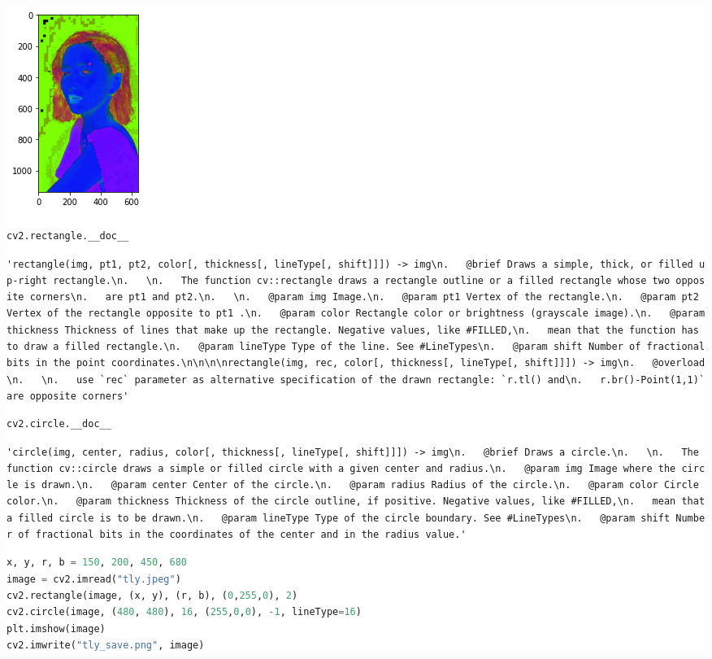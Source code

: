 


    
![png](output_15_1.png)
    



```python
cv2.rectangle.__doc__
```




    'rectangle(img, pt1, pt2, color[, thickness[, lineType[, shift]]]) -> img\n.   @brief Draws a simple, thick, or filled up-right rectangle.\n.   \n.   The function cv::rectangle draws a rectangle outline or a filled rectangle whose two opposite corners\n.   are pt1 and pt2.\n.   \n.   @param img Image.\n.   @param pt1 Vertex of the rectangle.\n.   @param pt2 Vertex of the rectangle opposite to pt1 .\n.   @param color Rectangle color or brightness (grayscale image).\n.   @param thickness Thickness of lines that make up the rectangle. Negative values, like #FILLED,\n.   mean that the function has to draw a filled rectangle.\n.   @param lineType Type of the line. See #LineTypes\n.   @param shift Number of fractional bits in the point coordinates.\n\n\n\nrectangle(img, rec, color[, thickness[, lineType[, shift]]]) -> img\n.   @overload\n.   \n.   use `rec` parameter as alternative specification of the drawn rectangle: `r.tl() and\n.   r.br()-Point(1,1)` are opposite corners'




```python
cv2.circle.__doc__
```




    'circle(img, center, radius, color[, thickness[, lineType[, shift]]]) -> img\n.   @brief Draws a circle.\n.   \n.   The function cv::circle draws a simple or filled circle with a given center and radius.\n.   @param img Image where the circle is drawn.\n.   @param center Center of the circle.\n.   @param radius Radius of the circle.\n.   @param color Circle color.\n.   @param thickness Thickness of the circle outline, if positive. Negative values, like #FILLED,\n.   mean that a filled circle is to be drawn.\n.   @param lineType Type of the circle boundary. See #LineTypes\n.   @param shift Number of fractional bits in the coordinates of the center and in the radius value.'




```python
x, y, r, b = 150, 200, 450, 680
image = cv2.imread("tly.jpeg")
cv2.rectangle(image, (x, y), (r, b), (0,255,0), 2)
cv2.circle(image, (480, 480), 16, (255,0,0), -1, lineType=16)
plt.imshow(image)
cv2.imwrite("tly_save.png", image)
```
